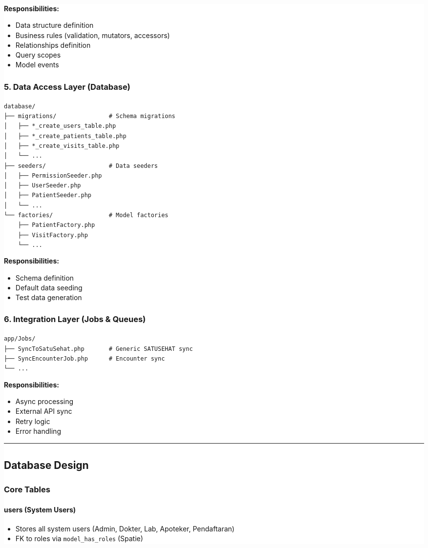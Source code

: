 **Responsibilities:**
- Data structure definition
- Business rules (validation, mutators, accessors)
- Relationships definition
- Query scopes
- Model events

### 5. Data Access Layer (Database)
```
database/
├── migrations/               # Schema migrations
│   ├── *_create_users_table.php
│   ├── *_create_patients_table.php
│   ├── *_create_visits_table.php
│   └── ...
├── seeders/                  # Data seeders
│   ├── PermissionSeeder.php
│   ├── UserSeeder.php
│   ├── PatientSeeder.php
│   └── ...
└── factories/                # Model factories
    ├── PatientFactory.php
    ├── VisitFactory.php
    └── ...
```

**Responsibilities:**
- Schema definition
- Default data seeding
- Test data generation

### 6. Integration Layer (Jobs & Queues)
```
app/Jobs/
├── SyncToSatuSehat.php       # Generic SATUSEHAT sync
├── SyncEncounterJob.php      # Encounter sync
└── ...
```

**Responsibilities:**
- Async processing
- External API sync
- Retry logic
- Error handling

---

## Database Design

### Core Tables

#### users (System Users)
- Stores all system users (Admin, Dokter, Lab, Apoteker, Pendaftaran)
- FK to roles via `model_has_roles` (Spatie)
